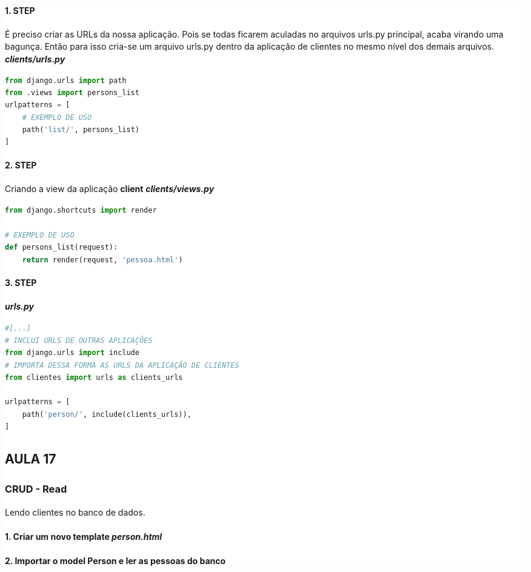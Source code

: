 #### 1. STEP

É preciso criar as URLs da nossa aplicação. Pois se todas ficarem aculadas no arquivos urls.py principal, acaba virando uma bagunça. Então para isso cria-se um arquivo urls.py dentro da aplicação de clientes no mesmo nível dos demais arquivos.
**_clients/urls.py_**

```py
from django.urls import path
from .views import persons_list
urlpatterns = [
    # EXEMPLO DE USO
    path('list/', persons_list)
]
```

#### 2. STEP

Criando a view da aplicação **client**
**_clients/views.py_**

```py
from django.shortcuts import render

# EXEMPLO DE USO
def persons_list(request):
    return render(request, 'pessoa.html')
```

#### 3. STEP

**_urls.py_**

```py
#[...]
# INCLUI URLS DE OUTRAS APLICAÇÕES
from django.urls import include
# IMPORTA DESSA FORMA AS URLS DA APLICAÇÃO DE CLIENTES
from clientes import urls as clients_urls

urlpatterns = [
    path('person/', include(clients_urls)),
]
```

## AULA 17

### CRUD - Read

Lendo clientes no banco de dados.

#### 1. Criar um novo template _person.html_

#### 2. Importar o model Person e ler as pessoas do banco
